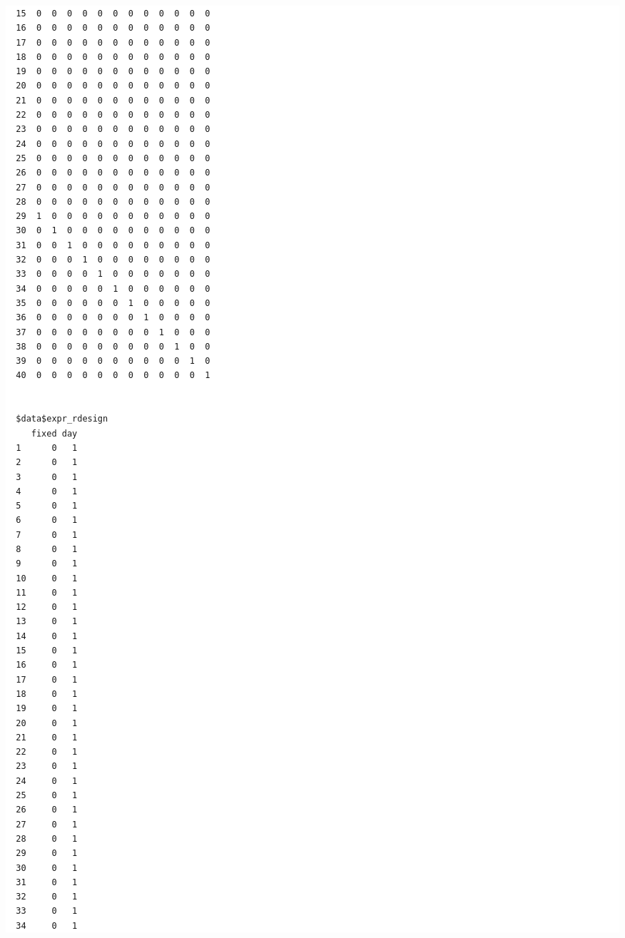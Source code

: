       15  0  0  0  0  0  0  0  0  0  0  0  0
      16  0  0  0  0  0  0  0  0  0  0  0  0
      17  0  0  0  0  0  0  0  0  0  0  0  0
      18  0  0  0  0  0  0  0  0  0  0  0  0
      19  0  0  0  0  0  0  0  0  0  0  0  0
      20  0  0  0  0  0  0  0  0  0  0  0  0
      21  0  0  0  0  0  0  0  0  0  0  0  0
      22  0  0  0  0  0  0  0  0  0  0  0  0
      23  0  0  0  0  0  0  0  0  0  0  0  0
      24  0  0  0  0  0  0  0  0  0  0  0  0
      25  0  0  0  0  0  0  0  0  0  0  0  0
      26  0  0  0  0  0  0  0  0  0  0  0  0
      27  0  0  0  0  0  0  0  0  0  0  0  0
      28  0  0  0  0  0  0  0  0  0  0  0  0
      29  1  0  0  0  0  0  0  0  0  0  0  0
      30  0  1  0  0  0  0  0  0  0  0  0  0
      31  0  0  1  0  0  0  0  0  0  0  0  0
      32  0  0  0  1  0  0  0  0  0  0  0  0
      33  0  0  0  0  1  0  0  0  0  0  0  0
      34  0  0  0  0  0  1  0  0  0  0  0  0
      35  0  0  0  0  0  0  1  0  0  0  0  0
      36  0  0  0  0  0  0  0  1  0  0  0  0
      37  0  0  0  0  0  0  0  0  1  0  0  0
      38  0  0  0  0  0  0  0  0  0  1  0  0
      39  0  0  0  0  0  0  0  0  0  0  1  0
      40  0  0  0  0  0  0  0  0  0  0  0  1
      
      
      $data$expr_rdesign
         fixed day
      1      0   1
      2      0   1
      3      0   1
      4      0   1
      5      0   1
      6      0   1
      7      0   1
      8      0   1
      9      0   1
      10     0   1
      11     0   1
      12     0   1
      13     0   1
      14     0   1
      15     0   1
      16     0   1
      17     0   1
      18     0   1
      19     0   1
      20     0   1
      21     0   1
      22     0   1
      23     0   1
      24     0   1
      25     0   1
      26     0   1
      27     0   1
      28     0   1
      29     0   1
      30     0   1
      31     0   1
      32     0   1
      33     0   1
      34     0   1